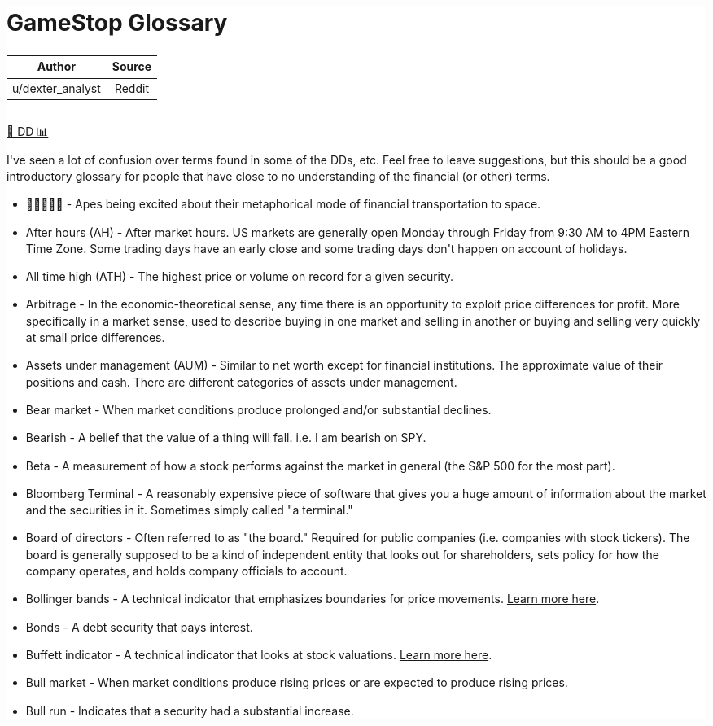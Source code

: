 GameStop Glossary
=================

| Author      | Source | 
|  :----:     |    :----:   |        
| [u/dexter_analyst](https://www.reddit.com/user/dexter_analyst/) | [Reddit](https://www.reddit.com/r/GME/comments/mvbjmk/gamestop_glossary/) |

---

[🔬 DD 📊](https://www.reddit.com/r/GME/search?q=flair_name%3A%22%F0%9F%94%AC%20DD%20%F0%9F%93%8A%22&restrict_sr=1)

I've seen a lot of confusion over terms found in some of the DDs, etc. Feel free to leave suggestions, but this should be a good introductory glossary for people that have close to no understanding of the financial (or other) terms.

-   🚀🚀🚀🚀🚀 - Apes being excited about their metaphorical mode of financial transportation to space.

-   After hours (AH) - After market hours. US markets are generally open Monday through Friday from 9:30 AM to 4PM Eastern Time Zone. Some trading days have an early close and some trading days don't happen on account of holidays.

-   All time high (ATH) - The highest price or volume on record for a given security.

-   Arbitrage - In the economic-theoretical sense, any time there is an opportunity to exploit price differences for profit. More specifically in a market sense, used to describe buying in one market and selling in another or buying and selling very quickly at small price differences.

-   Assets under management (AUM) - Similar to net worth except for financial institutions. The approximate value of their positions and cash. There are different categories of assets under management.

-   Bear market - When market conditions produce prolonged and/or substantial declines.

-   Bearish - A belief that the value of a thing will fall. i.e. I am bearish on SPY.

-   Beta - A measurement of how a stock performs against the market in general (the S&P 500 for the most part).

-   Bloomberg Terminal - A reasonably expensive piece of software that gives you a huge amount of information about the market and the securities in it. Sometimes simply called "a terminal."

-   Board of directors - Often referred to as "the board." Required for public companies (i.e. companies with stock tickers). The board is generally supposed to be a kind of independent entity that looks out for shareholders, sets policy for how the company operates, and holds company officials to account.

-   Bollinger bands - A technical indicator that emphasizes boundaries for price movements. [Learn more here](https://en.wikipedia.org/wiki/Bollinger_Bands).

-   Bonds - A debt security that pays interest.

-   Buffett indicator - A technical indicator that looks at stock valuations. [Learn more here](https://en.wikipedia.org/wiki/Buffett_indicator).

-   Bull market - When market conditions produce rising prices or are expected to produce rising prices.

-   Bull run - Indicates that a security had a substantial increase.

